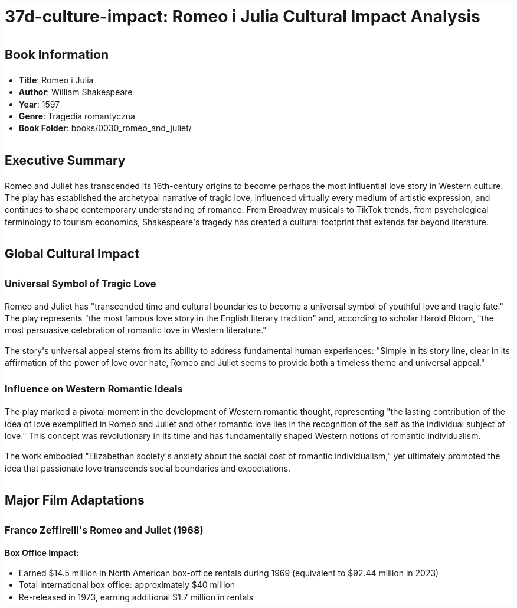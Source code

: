 # 37d-culture-impact: Romeo i Julia Cultural Impact Analysis

## Book Information
- **Title**: Romeo i Julia
- **Author**: William Shakespeare
- **Year**: 1597
- **Genre**: Tragedia romantyczna
- **Book Folder**: books/0030_romeo_and_juliet/

## Executive Summary

Romeo and Juliet has transcended its 16th-century origins to become perhaps the most influential love story in Western culture. The play has established the archetypal narrative of tragic love, influenced virtually every medium of artistic expression, and continues to shape contemporary understanding of romance. From Broadway musicals to TikTok trends, from psychological terminology to tourism economics, Shakespeare's tragedy has created a cultural footprint that extends far beyond literature.

## Global Cultural Impact

### Universal Symbol of Tragic Love

Romeo and Juliet has "transcended time and cultural boundaries to become a universal symbol of youthful love and tragic fate." The play represents "the most famous love story in the English literary tradition" and, according to scholar Harold Bloom, "the most persuasive celebration of romantic love in Western literature."

The story's universal appeal stems from its ability to address fundamental human experiences: "Simple in its story line, clear in its affirmation of the power of love over hate, Romeo and Juliet seems to provide both a timeless theme and universal appeal."

### Influence on Western Romantic Ideals

The play marked a pivotal moment in the development of Western romantic thought, representing "the lasting contribution of the idea of love exemplified in Romeo and Juliet and other romantic love lies in the recognition of the self as the individual subject of love." This concept was revolutionary in its time and has fundamentally shaped Western notions of romantic individualism.

The work embodied "Elizabethan society's anxiety about the social cost of romantic individualism," yet ultimately promoted the idea that passionate love transcends social boundaries and expectations.

## Major Film Adaptations

### Franco Zeffirelli's Romeo and Juliet (1968)

**Box Office Impact:**
- Earned $14.5 million in North American box-office rentals during 1969 (equivalent to $92.44 million in 2023)
- Total international box office: approximately $40 million
- Re-released in 1973, earning additional $1.7 million in rentals
